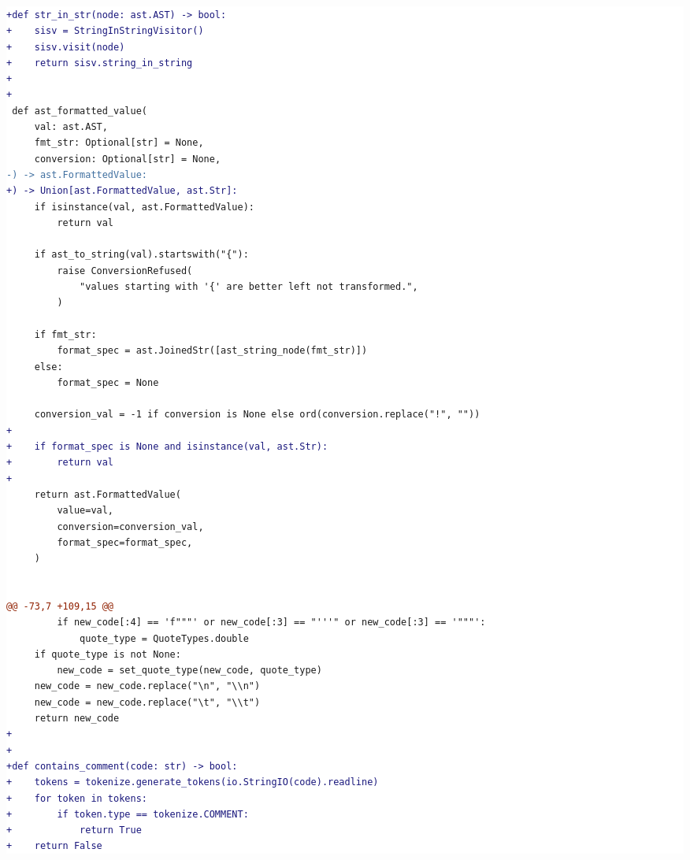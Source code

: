 ```diff
+def str_in_str(node: ast.AST) -> bool:
+    sisv = StringInStringVisitor()
+    sisv.visit(node)
+    return sisv.string_in_string
+
+
 def ast_formatted_value(
     val: ast.AST,
     fmt_str: Optional[str] = None,
     conversion: Optional[str] = None,
-) -> ast.FormattedValue:
+) -> Union[ast.FormattedValue, ast.Str]:
     if isinstance(val, ast.FormattedValue):
         return val
 
     if ast_to_string(val).startswith("{"):
         raise ConversionRefused(
             "values starting with '{' are better left not transformed.",
         )
 
     if fmt_str:
         format_spec = ast.JoinedStr([ast_string_node(fmt_str)])
     else:
         format_spec = None
 
     conversion_val = -1 if conversion is None else ord(conversion.replace("!", ""))
+
+    if format_spec is None and isinstance(val, ast.Str):
+        return val
+
     return ast.FormattedValue(
         value=val,
         conversion=conversion_val,
         format_spec=format_spec,
     )
 
 
@@ -73,7 +109,15 @@
         if new_code[:4] == 'f"""' or new_code[:3] == "'''" or new_code[:3] == '"""':
             quote_type = QuoteTypes.double
     if quote_type is not None:
         new_code = set_quote_type(new_code, quote_type)
     new_code = new_code.replace("\n", "\\n")
     new_code = new_code.replace("\t", "\\t")
     return new_code
+
+
+def contains_comment(code: str) -> bool:
+    tokens = tokenize.generate_tokens(io.StringIO(code).readline)
+    for token in tokens:
+        if token.type == tokenize.COMMENT:
+            return True
+    return False
```
